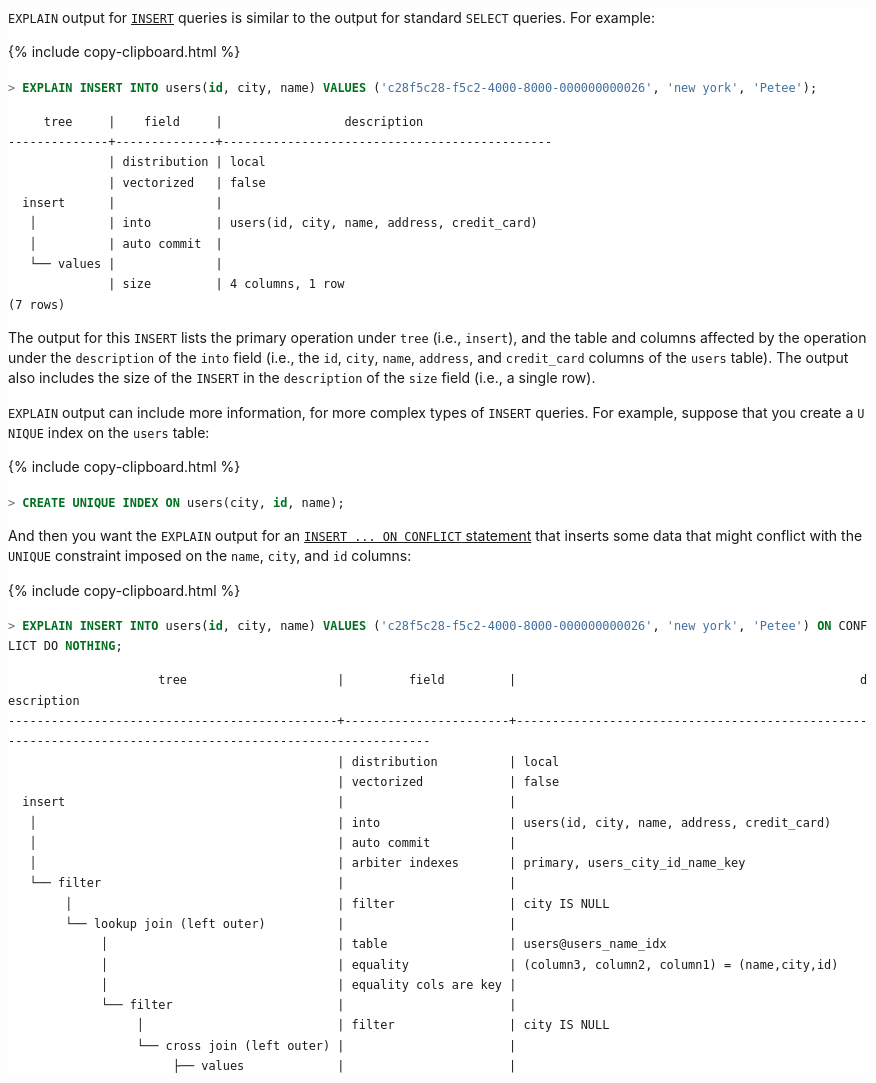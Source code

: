 `EXPLAIN` output for [`INSERT`](insert.html) queries is similar to the output for standard `SELECT` queries. For example:

{%  include copy-clipboard.html %}
~~~ sql
> EXPLAIN INSERT INTO users(id, city, name) VALUES ('c28f5c28-f5c2-4000-8000-000000000026', 'new york', 'Petee');
~~~

~~~
     tree     |    field     |                 description
--------------+--------------+----------------------------------------------
              | distribution | local
              | vectorized   | false
  insert      |              |
   │          | into         | users(id, city, name, address, credit_card)
   │          | auto commit  |
   └── values |              |
              | size         | 4 columns, 1 row
(7 rows)
~~~

The output for this `INSERT` lists the primary operation under `tree` (i.e., `insert`), and the table and columns affected by the operation under the `description` of the `into` field (i.e., the `id`, `city`, `name`, `address`, and `credit_card` columns of the `users` table). The output also includes the size of the `INSERT` in the `description` of the `size` field (i.e., a single row).

`EXPLAIN` output can include more information, for more complex types of `INSERT` queries. For example, suppose that you create a `UNIQUE` index on the `users` table:

{%  include copy-clipboard.html %}
~~~ sql
> CREATE UNIQUE INDEX ON users(city, id, name);
~~~

And then you want the `EXPLAIN` output for an [`INSERT ... ON CONFLICT` statement](insert.html#on-conflict-clause) that inserts some data that might conflict with the `UNIQUE` constraint imposed on the `name`, `city`, and `id` columns:

{%  include copy-clipboard.html %}
~~~ sql
> EXPLAIN INSERT INTO users(id, city, name) VALUES ('c28f5c28-f5c2-4000-8000-000000000026', 'new york', 'Petee') ON CONFLICT DO NOTHING;
~~~

~~~
                     tree                     |         field         |                                                description
----------------------------------------------+-----------------------+------------------------------------------------------------------------------------------------------------
                                              | distribution          | local
                                              | vectorized            | false
  insert                                      |                       |
   │                                          | into                  | users(id, city, name, address, credit_card)
   │                                          | auto commit           |
   │                                          | arbiter indexes       | primary, users_city_id_name_key
   └── filter                                 |                       |
        │                                     | filter                | city IS NULL
        └── lookup join (left outer)          |                       |
             │                                | table                 | users@users_name_idx
             │                                | equality              | (column3, column2, column1) = (name,city,id)
             │                                | equality cols are key |
             └── filter                       |                       |
                  │                           | filter                | city IS NULL
                  └── cross join (left outer) |                       |
                       ├── values             |                       |
~~~